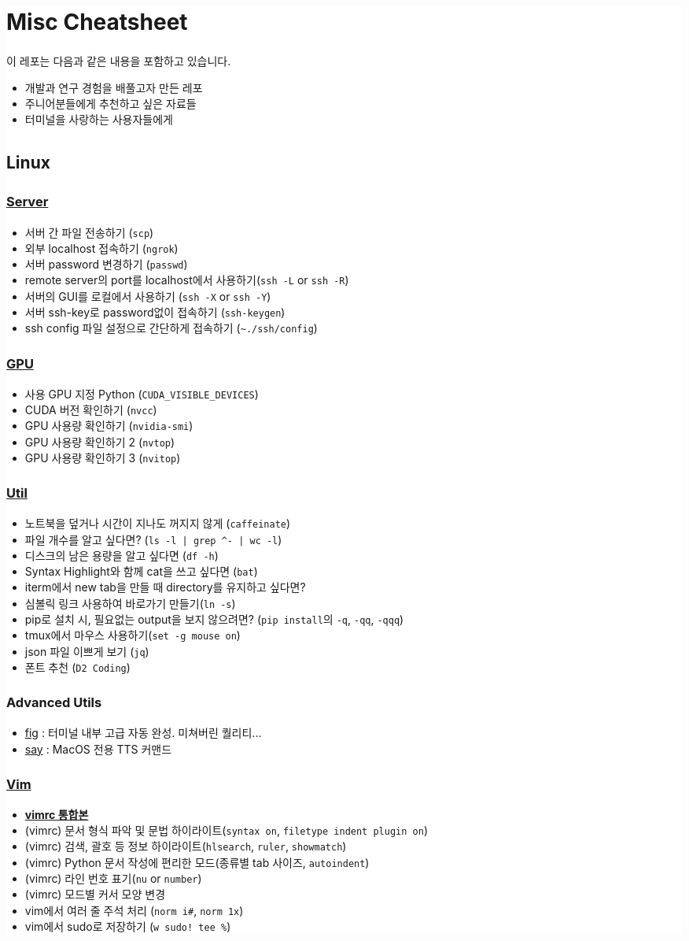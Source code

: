 # Misc Cheatsheet

이 레포는 다음과 같은 내용을 포함하고 있습니다.

- 개발과 연구 경험을 배풀고자 만든 레포
- 주니어분들에게 추천하고 싶은 자료들
- 터미널을 사랑하는 사용자들에게

## Linux 

### [Server](linux/server.md)

- 서버 간 파일 전송하기 (`scp`)
- 외부 localhost 접속하기 (`ngrok`)
- 서버 password 변경하기 (`passwd`)
- remote server의 port를 localhost에서 사용하기(`ssh -L` or `ssh -R`)
- 서버의 GUI를 로컬에서 사용하기 (`ssh -X` or `ssh -Y`)
- 서버 ssh-key로 password없이 접속하기 (`ssh-keygen`)
- ssh config 파일 설정으로 간단하게 접속하기 (`~./ssh/config`)

### [GPU](linux/gpu.md)

- 사용 GPU 지정 Python (`CUDA_VISIBLE_DEVICES`)
- CUDA 버전 확인하기 (`nvcc`)
- GPU 사용량 확인하기 (`nvidia-smi`)
- GPU 사용량 확인하기 2 (`nvtop`)
- GPU 사용량 확인하기 3 (`nvitop`)

### [Util](linux/util.md)

- 노트북을 덮거나 시간이 지나도 꺼지지 않게 (`caffeinate`)
- 파일 개수를 알고 싶다면? (`ls -l | grep ^- | wc -l`)
- 디스크의 남은 용량을 알고 싶다면 (`df -h`)
- Syntax Highlight와 함께 cat을 쓰고 싶다면 (`bat`)
- iterm에서 new tab을 만들 때 directory를 유지하고 싶다면?
- 심볼릭 링크 사용하여 바로가기 만들기(`ln -s`)
- pip로 설치 시, 필요없는 output을 보지 않으려면? (`pip install`의 `-q`, `-qq`, `-qqq`)
- tmux에서 마우스 사용하기(`set -g mouse on`)
- json 파일 이쁘게 보기 (`jq`)
- 폰트 추천 (`D2 Coding`)

### Advanced Utils

- [fig](https://github.com/withfig/autocomplete) : 터미널 내부 고급 자동 완성. 미쳐버린 퀄리티...
- [say](https://developer.apple.com/library/archive/documentation/UserExperience/Conceptual/SpeechSynthesisProgrammingGuide/FineTuning/FineTuning.html) : MacOS 전용 TTS 커맨드

### [Vim](linux/vim.md)

- **[vimrc 통합본](linux/.vimrc)**
- (vimrc) 문서 형식 파악 및 문법 하이라이트(`syntax on`, `filetype indent plugin on`)
- (vimrc) 검색, 괄호 등 정보 하이라이트(`hlsearch`, `ruler`, `showmatch`)
- (vimrc) Python 문서 작성에 편리한 모드(종류별 tab 사이즈, `autoindent`)
- (vimrc) 라인 번호 표기(`nu` or `number`)
- (vimrc) 모드별 커서 모양 변경
- vim에서 여러 줄 주석 처리 (`norm i#`, `norm 1x`)
- vim에서 sudo로 저장하기 (`w sudo! tee %`)
